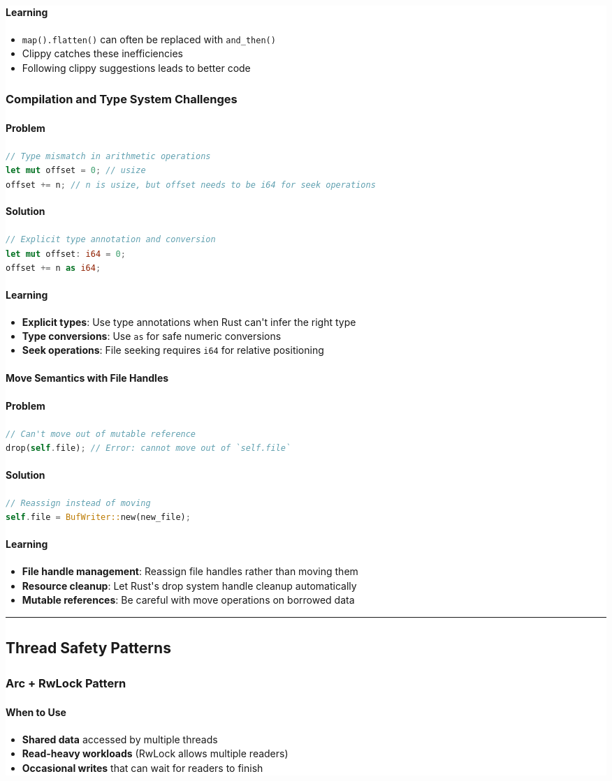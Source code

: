 #### Learning
- `map().flatten()` can often be replaced with `and_then()`
- Clippy catches these inefficiencies
- Following clippy suggestions leads to better code

### **Compilation and Type System Challenges**

#### Problem
```rust
// Type mismatch in arithmetic operations
let mut offset = 0; // usize
offset += n; // n is usize, but offset needs to be i64 for seek operations
```

#### Solution
```rust
// Explicit type annotation and conversion
let mut offset: i64 = 0;
offset += n as i64;
```

#### Learning
- **Explicit types**: Use type annotations when Rust can't infer the right type
- **Type conversions**: Use `as` for safe numeric conversions
- **Seek operations**: File seeking requires `i64` for relative positioning

#### Move Semantics with File Handles

#### Problem
```rust
// Can't move out of mutable reference
drop(self.file); // Error: cannot move out of `self.file`
```

#### Solution
```rust
// Reassign instead of moving
self.file = BufWriter::new(new_file);
```

#### Learning
- **File handle management**: Reassign file handles rather than moving them
- **Resource cleanup**: Let Rust's drop system handle cleanup automatically
- **Mutable references**: Be careful with move operations on borrowed data

---

## Thread Safety Patterns

### **Arc + RwLock Pattern**

#### When to Use
- **Shared data** accessed by multiple threads
- **Read-heavy workloads** (RwLock allows multiple readers)
- **Occasional writes** that can wait for readers to finish
